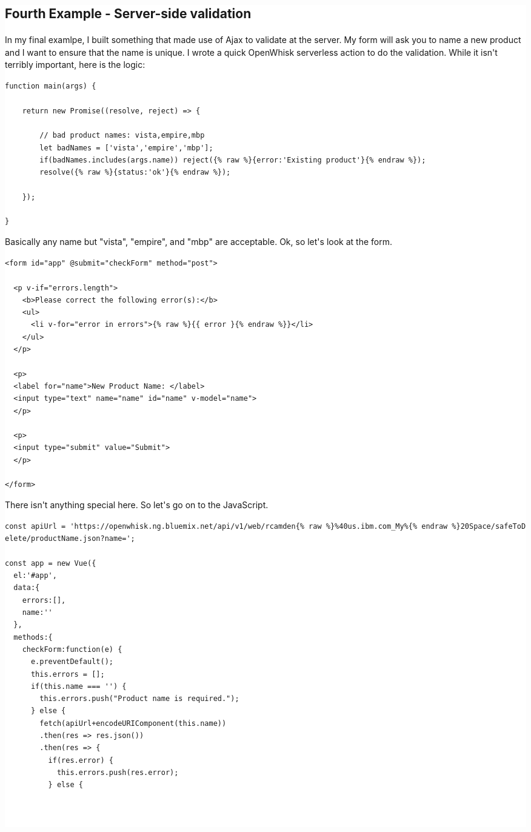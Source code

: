 Fourth Example - Server-side validation
---

In my final examlpe, I built something that made use of Ajax to validate at the server. My form will ask you to name a new product and I want to ensure that the name is unique. I wrote a quick OpenWhisk serverless action to do the validation. While it isn't terribly important, here is the logic:

<pre><code class="language-javascript">function main(args) {

    return new Promise((resolve, reject) => {

        // bad product names: vista,empire,mbp
        let badNames = ['vista','empire','mbp'];
        if(badNames.includes(args.name)) reject({% raw %}{error:'Existing product'}{% endraw %});
        resolve({% raw %}{status:'ok'}{% endraw %});

    });

}
</code></pre>

Basically any name but "vista", "empire", and "mbp" are acceptable. Ok, so let's look at the form.

<pre><code class="language-markup">&lt;form id=&quot;app&quot; @submit=&quot;checkForm&quot; method=&quot;post&quot;&gt;
  
  &lt;p v-if=&quot;errors.length&quot;&gt;
    &lt;b&gt;Please correct the following error(s):&lt;/b&gt;
    &lt;ul&gt;
      &lt;li v-for=&quot;error in errors&quot;&gt;{% raw %}{{ error }{% endraw %}}&lt;/li&gt;
    &lt;/ul&gt;
  &lt;/p&gt;

  &lt;p&gt;
  &lt;label for=&quot;name&quot;&gt;New Product Name: &lt;/label&gt;
  &lt;input type=&quot;text&quot; name=&quot;name&quot; id=&quot;name&quot; v-model=&quot;name&quot;&gt;
  &lt;/p&gt;

  &lt;p&gt;
  &lt;input type=&quot;submit&quot; value=&quot;Submit&quot;&gt;  
  &lt;/p&gt;

&lt;/form&gt;
</code></pre>

There isn't anything special here. So let's go on to the JavaScript.

<pre><code class="language-javascript">const apiUrl = 'https://openwhisk.ng.bluemix.net/api/v1/web/rcamden{% raw %}%40us.ibm.com_My%{% endraw %}20Space/safeToDelete/productName.json?name=';

const app = new Vue({
  el:'#app',
  data:{
    errors:[],
    name:''
  },
  methods:{
    checkForm:function(e) {
      e.preventDefault();
      this.errors = [];
      if(this.name === '') {
        this.errors.push(&quot;Product name is required.&quot;);
      } else {
        fetch(apiUrl+encodeURIComponent(this.name))
        .then(res =&gt; res.json())
        .then(res =&gt; {
          if(res.error) {
            this.errors.push(res.error);
          } else {